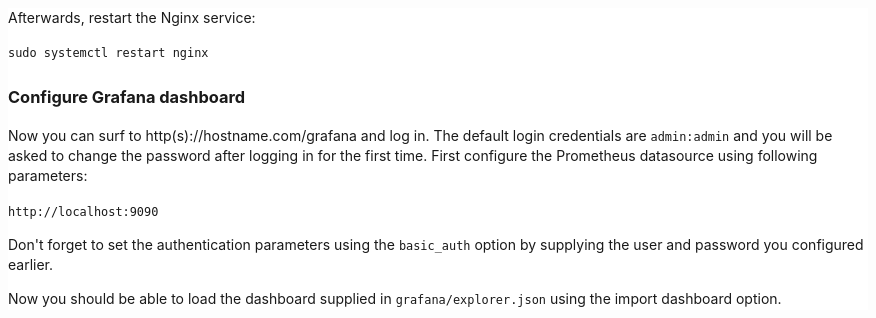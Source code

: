 Afterwards, restart the Nginx service:
```
sudo systemctl restart nginx
```

### Configure Grafana dashboard

Now you can surf to http(s)://hostname.com/grafana and log in. The default login credentials are `admin:admin` and you will be asked to change the password after logging in for the first time. First configure the Prometheus datasource using following parameters:
```
http://localhost:9090
```
Don't forget to set the authentication parameters using the `basic_auth` option by supplying the user and password you configured earlier.

Now you should be able to load the dashboard supplied in `grafana/explorer.json` using the import dashboard option.
